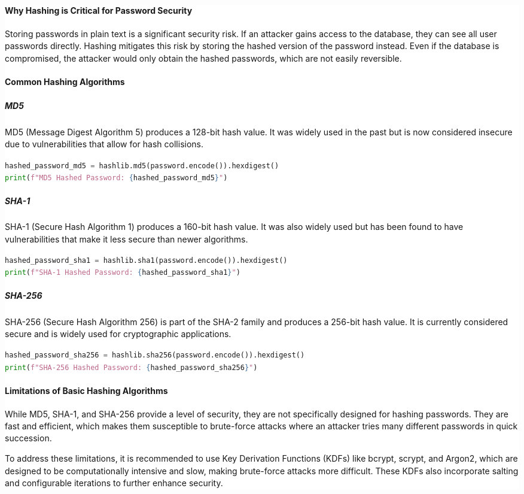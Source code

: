 #### Why Hashing is Critical for Password Security

Storing passwords in plain text is a significant security risk. If an attacker gains access to the database, they can
see all user passwords directly. Hashing mitigates this risk by storing the hashed version of the password instead. Even
if the database is compromised, the attacker would only obtain the hashed passwords, which are not easily reversible.

#### Common Hashing Algorithms

##### MD5

MD5 (Message Digest Algorithm 5) produces a 128-bit hash value. It was widely used in the past but is now considered
insecure due to vulnerabilities that allow for hash collisions.

```python
hashed_password_md5 = hashlib.md5(password.encode()).hexdigest()
print(f"MD5 Hashed Password: {hashed_password_md5}")
```

##### SHA-1

SHA-1 (Secure Hash Algorithm 1) produces a 160-bit hash value. It was also widely used but has been found to have
vulnerabilities that make it less secure than newer algorithms.

```python
hashed_password_sha1 = hashlib.sha1(password.encode()).hexdigest()
print(f"SHA-1 Hashed Password: {hashed_password_sha1}")
```

##### SHA-256

SHA-256 (Secure Hash Algorithm 256) is part of the SHA-2 family and produces a 256-bit hash value. It is currently
considered secure and is widely used for cryptographic applications.

```python
hashed_password_sha256 = hashlib.sha256(password.encode()).hexdigest()
print(f"SHA-256 Hashed Password: {hashed_password_sha256}")
```

#### Limitations of Basic Hashing Algorithms

While MD5, SHA-1, and SHA-256 provide a level of security, they are not specifically designed for hashing passwords.
They are fast and efficient, which makes them susceptible to brute-force attacks where an attacker tries many different
passwords in quick succession.

To address these limitations, it is recommended to use Key Derivation Functions (KDFs) like bcrypt, scrypt, and Argon2,
which are designed to be computationally intensive and slow, making brute-force attacks more difficult. These KDFs also
incorporate salting and configurable iterations to further enhance security.
